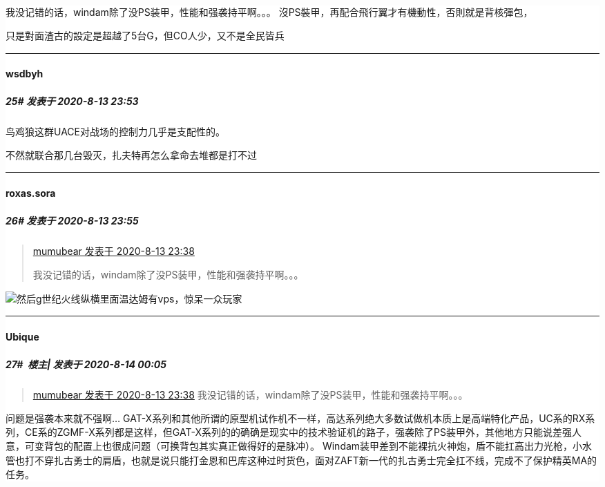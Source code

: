 我没记错的话，windam除了没PS装甲，性能和强袭持平啊。。。</blockquote>
沒PS裝甲，再配合飛行翼才有機動性，否則就是背核彈包，

只是對面渣古的設定是超越了5台G，但CO人少，又不是全民皆兵







*****

####  wsdbyh  
##### 25#       发表于 2020-8-13 23:53




鸟鸡狼这群UACE对战场的控制力几乎是支配性的。

不然就联合那几台毁灭，扎夫特再怎么拿命去堆都是打不过







*****

####  roxas.sora  
##### 26#       发表于 2020-8-13 23:55



<blockquote><a href="httphttps://bbs.saraba1st.com/2b/forum.php?mod=redirect&amp;goto=findpost&amp;pid=48421936&amp;ptid=1954595" target="_blank">mumubear 发表于 2020-8-13 23:38</a>

我没记错的话，windam除了没PS装甲，性能和强袭持平啊。。。</blockquote>
<img src="https://static.saraba1st.com/image/smiley/face2017/037.png" referrerpolicy="no-referrer">然后g世纪火线纵横里面温达姆有vps，惊呆一众玩家







*****

####  Ubique  
##### 27#         楼主| 发表于 2020-8-14 00:05



<blockquote><a href="httphttps://bbs.saraba1st.com/2b/forum.php?mod=redirect&amp;goto=findpost&amp;pid=48421936&amp;ptid=1954595" target="_blank">mumubear 发表于 2020-8-13 23:38</a>
我没记错的话，windam除了没PS装甲，性能和强袭持平啊。。。</blockquote>
问题是强袭本来就不强啊…
GAT-X系列和其他所谓的原型机试作机不一样，高达系列绝大多数试做机本质上是高端特化产品，UC系的RX系列，CE系的ZGMF-X系列都是这样，但GAT-X系列的的确确是现实中的技术验证机的路子，强袭除了PS装甲外，其他地方只能说差强人意，可变背包的配置上也很成问题（可换背包其实真正做得好的是脉冲）。
Windam装甲差到不能裸抗火神炮，盾不能扛高出力光枪，小水管也打不穿扎古勇士的肩盾，也就是说只能打金恩和巴库这种过时货色，面对ZAFT新一代的扎古勇士完全扛不线，完成不了保护精英MA的任务。



